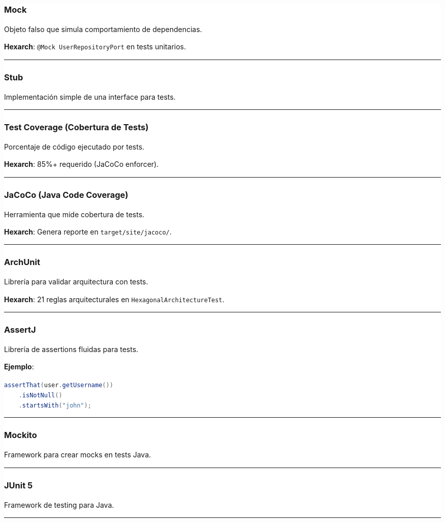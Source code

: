 
### **Mock**
Objeto falso que simula comportamiento de dependencias.

**Hexarch**: `@Mock UserRepositoryPort` en tests unitarios.

---

### **Stub**
Implementación simple de una interface para tests.

---

### **Test Coverage** (Cobertura de Tests)
Porcentaje de código ejecutado por tests.

**Hexarch**: 85%+ requerido (JaCoCo enforcer).

---

### **JaCoCo** (Java Code Coverage)
Herramienta que mide cobertura de tests.

**Hexarch**: Genera reporte en `target/site/jacoco/`.

---

### **ArchUnit**
Librería para validar arquitectura con tests.

**Hexarch**: 21 reglas arquitecturales en `HexagonalArchitectureTest`.

---

### **AssertJ**
Librería de assertions fluidas para tests.

**Ejemplo**:
```java
assertThat(user.getUsername())
    .isNotNull()
    .startsWith("john");
```

---

### **Mockito**
Framework para crear mocks en tests Java.

---

### **JUnit 5**
Framework de testing para Java.

---